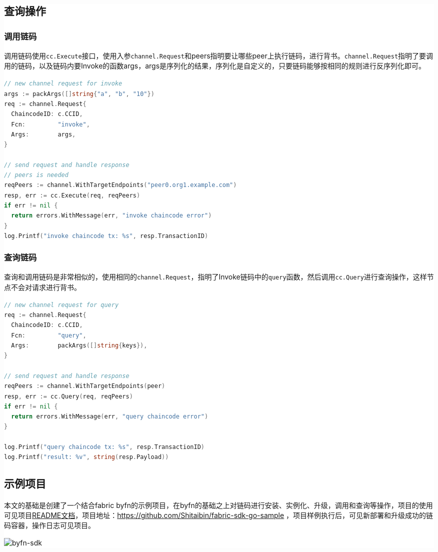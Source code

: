## 查询操作

### 调用链码

调用链码使用`cc.Execute`接口，使用入参`channel.Request`和peers指明要让哪些peer上执行链码，进行背书。`channel.Request`指明了要调用的链码，以及链码内要Invoke的函数args，args是序列化的结果，序列化是自定义的，只要链码能够按相同的规则进行反序列化即可。

```go
// new channel request for invoke
args := packArgs([]string{"a", "b", "10"})
req := channel.Request{
  ChaincodeID: c.CCID,
  Fcn:         "invoke",
  Args:        args,
}

// send request and handle response
// peers is needed
reqPeers := channel.WithTargetEndpoints("peer0.org1.example.com")
resp, err := cc.Execute(req, reqPeers)
if err != nil {
  return errors.WithMessage(err, "invoke chaincode error")
}
log.Printf("invoke chaincode tx: %s", resp.TransactionID)
```

### 查询链码

查询和调用链码是非常相似的，使用相同的`channel.Request`，指明了Invoke链码中的`query`函数，然后调用`cc.Query`进行查询操作，这样节点不会对请求进行背书。

```go
// new channel request for query
req := channel.Request{
  ChaincodeID: c.CCID,
  Fcn:         "query",
  Args:        packArgs([]string{keys}),
}

// send request and handle response
reqPeers := channel.WithTargetEndpoints(peer)
resp, err := cc.Query(req, reqPeers)
if err != nil {
  return errors.WithMessage(err, "query chaincode error")
}

log.Printf("query chaincode tx: %s", resp.TransactionID)
log.Printf("result: %v", string(resp.Payload))
```

## 示例项目

本文的基础是创建了一个结合fabric byfn的示例项目，在byfn的基础之上对链码进行安装、实例化、升级，调用和查询等操作，项目的使用可见项目[README文档](https://github.com/Shitaibin/fabric-sdk-go-sample)，项目地址：https://github.com/Shitaibin/fabric-sdk-go-sample ，项目样例执行后，可见新部署和升级成功的链码容器，操作日志可见项目。

![byfn-sdk](http://img.lessisbetter.site/2019-09-byfn-sdk.png)